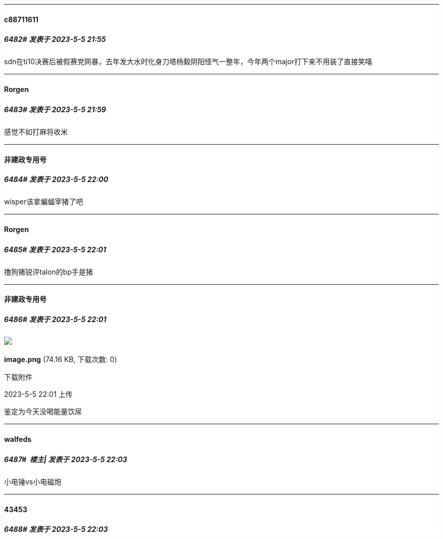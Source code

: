 *****

####  c88711611  
##### 6482#       发表于 2023-5-5 21:55

sdn在ti10决赛后被假赛党网暴，去年发大水时化身刀塔杨毅阴阳怪气一整年，今年两个major打下来不用装了直接笑嘻

*****

####  Rorgen  
##### 6483#       发表于 2023-5-5 21:59

感觉不如打麻将收米

*****

####  非建政专用号  
##### 6484#       发表于 2023-5-5 22:00

wisper该拿蝙蝠宰猪了吧

*****

####  Rorgen  
##### 6485#       发表于 2023-5-5 22:01

撸狗猪锐评talon的bp手是猪

*****

####  非建政专用号  
##### 6486#       发表于 2023-5-5 22:01

<img src="https://img.saraba1st.com/forum/202305/05/220117k2chyxuxvcerugzp.png" referrerpolicy="no-referrer">

<strong>image.png</strong> (74.16 KB, 下载次数: 0)

下载附件

2023-5-5 22:01 上传

鉴定为今天没喝能量饮尿


*****

####  walfeds  
##### 6487#         楼主| 发表于 2023-5-5 22:03

小电锤vs小电磁炮

*****

####  43453  
##### 6488#       发表于 2023-5-5 22:03

